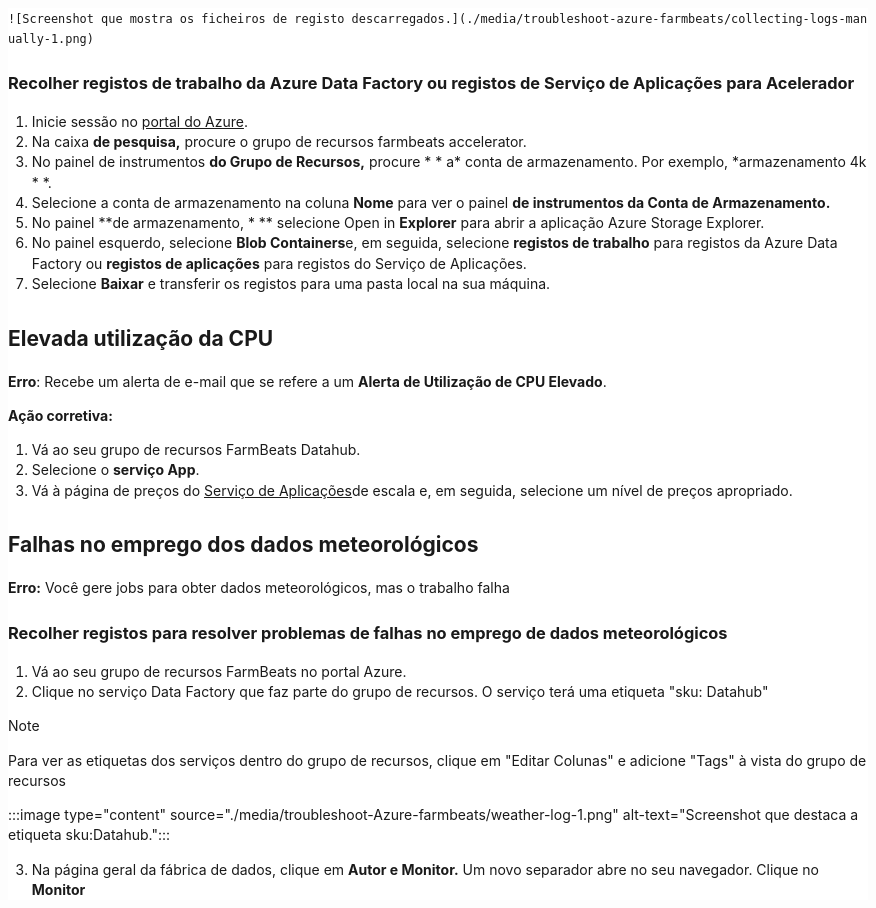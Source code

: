     ![Screenshot que mostra os ficheiros de registo descarregados.](./media/troubleshoot-azure-farmbeats/collecting-logs-manually-1.png)

### <a name="collect-azure-data-factory-job-logs-or-app-service-logs-for-accelerator"></a>Recolher registos de trabalho da Azure Data Factory ou registos de Serviço de Aplicações para Acelerador

1. Inicie sessão no [portal do Azure](https://portal.azure.com).
2. Na caixa **de pesquisa,** procure o grupo de recursos farmbeats accelerator.
3. No painel de instrumentos **do Grupo de Recursos,** procure * \* a* conta de armazenamento. Por exemplo, *armazenamento 4k \* *.
4. Selecione a conta de armazenamento na coluna **Nome** para ver o painel **de instrumentos da Conta de Armazenamento.**
5. No painel **de armazenamento, \* ** selecione Open in **Explorer** para abrir a aplicação Azure Storage Explorer.
6. No painel esquerdo, selecione **Blob Containers**e, em seguida, selecione **registos de trabalho** para registos da Azure Data Factory ou **registos de aplicações** para registos do Serviço de Aplicações.
7. Selecione **Baixar** e transferir os registos para uma pasta local na sua máquina.

## <a name="high-cpu-usage"></a>Elevada utilização da CPU

**Erro**: Recebe um alerta de e-mail que se refere a um **Alerta de Utilização de CPU Elevado**.

**Ação corretiva:**

1. Vá ao seu grupo de recursos FarmBeats Datahub.
2. Selecione o **serviço App**.  
3. Vá à página de preços do [Serviço de Aplicações](https://azure.microsoft.com/pricing/details/app-service/windows/)de escala e, em seguida, selecione um nível de preços apropriado.

## <a name="weather-data-job-failures"></a>Falhas no emprego dos dados meteorológicos

**Erro:** Você gere jobs para obter dados meteorológicos, mas o trabalho falha

### <a name="collect-logs-to-troubleshoot-weather-data-job-failures"></a>Recolher registos para resolver problemas de falhas no emprego de dados meteorológicos

1. Vá ao seu grupo de recursos FarmBeats no portal Azure.
2. Clique no serviço Data Factory que faz parte do grupo de recursos. O serviço terá uma etiqueta "sku: Datahub"

> [!NOTE]
> Para ver as etiquetas dos serviços dentro do grupo de recursos, clique em "Editar Colunas" e adicione "Tags" à vista do grupo de recursos

:::image type="content" source="./media/troubleshoot-Azure-farmbeats/weather-log-1.png" alt-text="Screenshot que destaca a etiqueta sku:Datahub.":::

3. Na página geral da fábrica de dados, clique em **Autor e Monitor.** Um novo separador abre no seu navegador. Clique no **Monitor**
